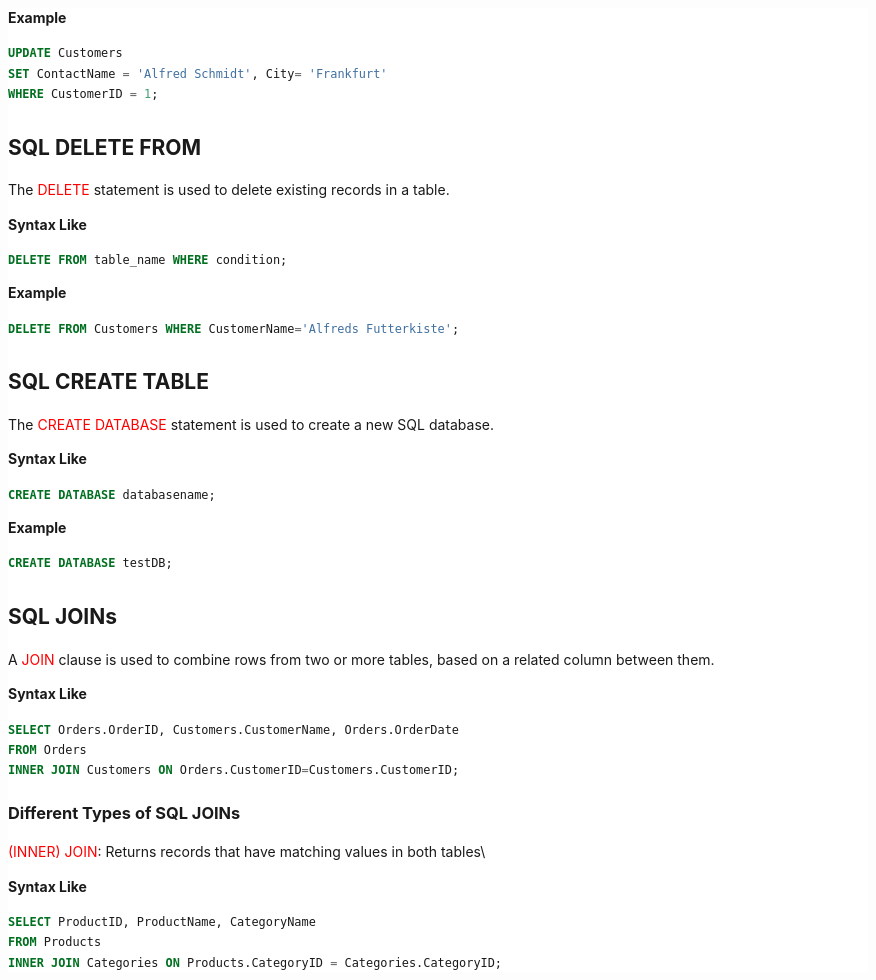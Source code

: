 **Example**
```sql
UPDATE Customers
SET ContactName = 'Alfred Schmidt', City= 'Frankfurt'
WHERE CustomerID = 1;
```

## SQL DELETE FROM
The <span style="color: red;">DELETE</span> statement is used to delete existing records in a table.

**Syntax Like**
```sql
DELETE FROM table_name WHERE condition;
```

**Example**
```sql
DELETE FROM Customers WHERE CustomerName='Alfreds Futterkiste';
```

## SQL CREATE TABLE
The <span style="color: red;">CREATE DATABASE</span> statement is used to create a new SQL database.

**Syntax Like**
```sql
CREATE DATABASE databasename; 
```

**Example**
```sql
CREATE DATABASE testDB;
```


## SQL JOINs
A <span style="color: red;">JOIN</span> clause is used to combine rows from two or more tables, based on a related column between them.

**Syntax Like**
```sql
SELECT Orders.OrderID, Customers.CustomerName, Orders.OrderDate
FROM Orders
INNER JOIN Customers ON Orders.CustomerID=Customers.CustomerID;
```

### Different Types of SQL JOINs
<span style="color: red;">(INNER) JOIN</span>: Returns records that have matching values in both tables\

**Syntax Like**
```sql
SELECT ProductID, ProductName, CategoryName
FROM Products
INNER JOIN Categories ON Products.CategoryID = Categories.CategoryID;
```
